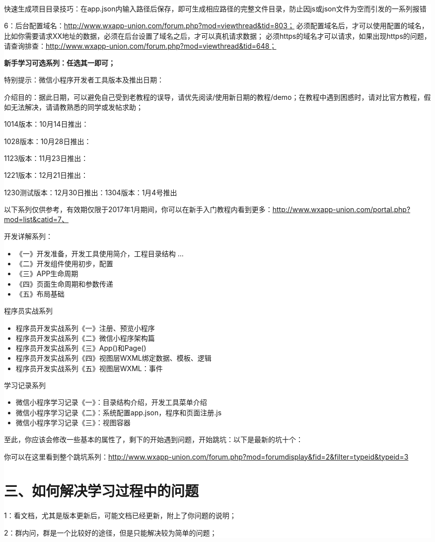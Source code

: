 

快速生成项目目录技巧：在app.json内输入路径后保存，即可生成相应路径的完整文件目录，防止因js或json文件为空而引发的一系列报错



6：后台配置域名：http://www.wxapp-union.com/forum.php?mod=viewthread&tid=803；
     必须配置域名后，才可以使用配置的域名，比如你需要请求XX地址的数据，必须在后台设置了域名之后，才可以真机请求数据；
     必须https的域名才可以请求，如果出现https的问题，请查询排查：http://www.wxapp-union.com/forum.php?mod=viewthread&tid=648；     

**新手学习可选系列：任选其一即可；**

特别提示：微信小程序开发者工具版本及推出日期：

介绍目的：据此日期，可以避免自己受到老教程的误导，请优先阅读/使用新日期的教程/demo；在教程中遇到困惑时，请对比官方教程，假如无法解决，请请教熟悉的同学或发帖求助；

1014版本：10月14日推出：

1028版本：10月28日推出：

1123版本：11月23日推出：

1221版本：12月21日推出：

1230测试版本：12月30日推出：1304版本：1月4号推出


以下系列仅供参考，有效期仅限于2017年1月期间，你可以在新手入门教程内看到更多：http://www.wxapp-union.com/portal.php?mod=list&catid=7、


开发详解系列：

- 《一》开发准备，开发工具使用简介，工程目录结构 ...
- 《二》开发组件使用初步，配置
- 《三》APP生命周期
- 《四》页面生命周期和参数传递
- 《五》布局基础

程序员实战系列

- 程序员开发实战系列《一》注册、预览小程序
- 程序员开发实战系列《二》微信小程序架构篇
- 程序员开发实战系列《三》App()和Page()
- 程序员开发实战系列《四》视图层WXML绑定数据、模板、逻辑
- 程序员开发实战系列《五》视图层WXML：事件

学习记录系列

- 微信小程序学习记录《一》：目录结构介绍，开发工具菜单介绍
- 微信小程序学习记录《二》：系统配置app.json，程序和页面注册.js
- 微信小程序学习记录《三》：视图容器

至此，你应该会修改一些基本的属性了，剩下的开始遇到问题，开始跳坑：以下是最新的坑十个：

你可以在这里看到整个跳坑系列：http://www.wxapp-union.com/forum.php?mod=forumdisplay&fid=2&filter=typeid&typeid=3

# **三、如何解决学习过程中的问题** #

1：看文档，尤其是版本更新后，可能文档已经更新，附上了你问题的说明；

2：群内问，群是一个比较好的途径，但是只能解决较为简单的问题；

